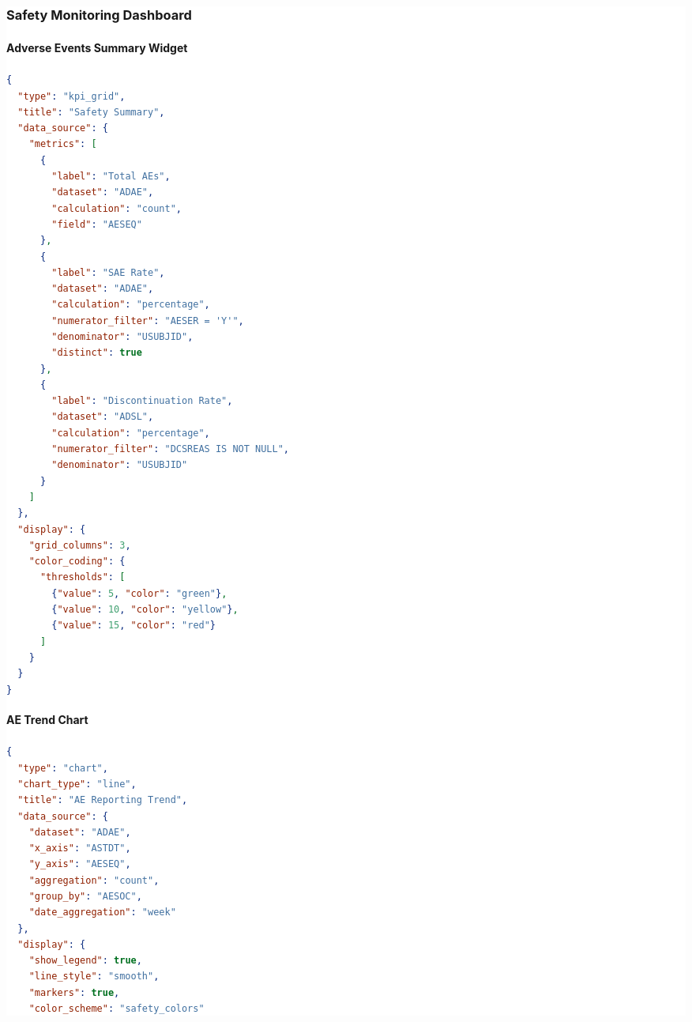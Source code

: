 ### Safety Monitoring Dashboard

#### Adverse Events Summary Widget
```json
{
  "type": "kpi_grid",
  "title": "Safety Summary",
  "data_source": {
    "metrics": [
      {
        "label": "Total AEs",
        "dataset": "ADAE",
        "calculation": "count",
        "field": "AESEQ"
      },
      {
        "label": "SAE Rate",
        "dataset": "ADAE",
        "calculation": "percentage",
        "numerator_filter": "AESER = 'Y'",
        "denominator": "USUBJID",
        "distinct": true
      },
      {
        "label": "Discontinuation Rate",
        "dataset": "ADSL",
        "calculation": "percentage",
        "numerator_filter": "DCSREAS IS NOT NULL",
        "denominator": "USUBJID"
      }
    ]
  },
  "display": {
    "grid_columns": 3,
    "color_coding": {
      "thresholds": [
        {"value": 5, "color": "green"},
        {"value": 10, "color": "yellow"},
        {"value": 15, "color": "red"}
      ]
    }
  }
}
```

#### AE Trend Chart
```json
{
  "type": "chart",
  "chart_type": "line",
  "title": "AE Reporting Trend",
  "data_source": {
    "dataset": "ADAE",
    "x_axis": "ASTDT",
    "y_axis": "AESEQ",
    "aggregation": "count",
    "group_by": "AESOC",
    "date_aggregation": "week"
  },
  "display": {
    "show_legend": true,
    "line_style": "smooth",
    "markers": true,
    "color_scheme": "safety_colors"
```